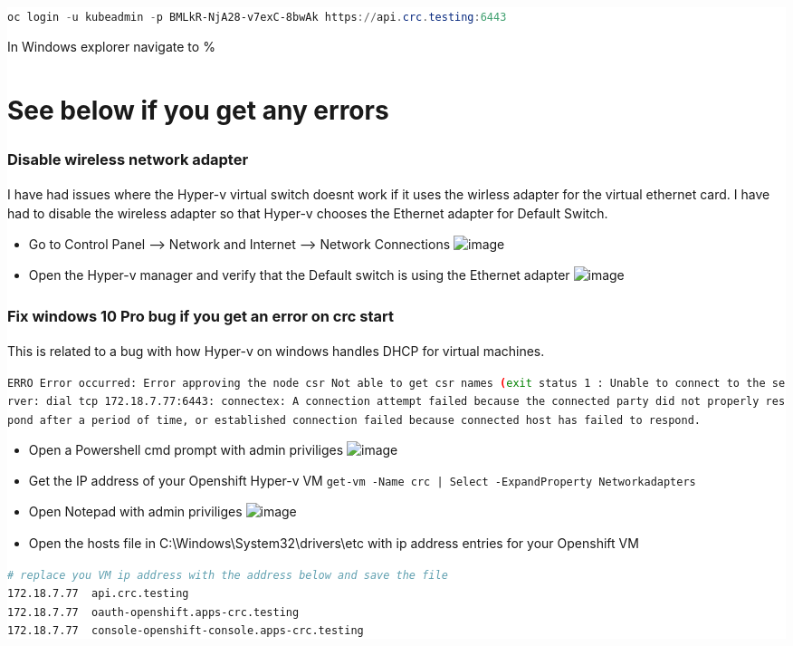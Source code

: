 ```powershell
oc login -u kubeadmin -p BMLkR-NjA28-v7exC-8bwAk https://api.crc.testing:6443
```

In Windows explorer navigate to %

# See below if you get any errors

### Disable wireless network adapter

I have had issues where the Hyper-v virtual switch doesnt work if it uses the wirless adapter for the virtual ethernet card.
I have had to disable the wireless adapter so that Hyper-v chooses the Ethernet adapter for Default Switch.

* Go to Control Panel --> Network and Internet --> Network Connections
![image](https://user-images.githubusercontent.com/10190444/65515072-94945100-deac-11e9-80d3-efdb4a4a73d2.png)

* Open the Hyper-v manager and verify that the Default switch is using the Ethernet adapter
![image](https://user-images.githubusercontent.com/10190444/65515299-0a98b800-dead-11e9-857f-6e95eabfc7c3.png)

### Fix windows 10 Pro bug if you get an error on crc start

This is related to a bug with how Hyper-v on windows handles DHCP for virtual machines.

```bash
ERRO Error occurred: Error approving the node csr Not able to get csr names (exit status 1 : Unable to connect to the se
rver: dial tcp 172.18.7.77:6443: connectex: A connection attempt failed because the connected party did not properly res
pond after a period of time, or established connection failed because connected host has failed to respond.
```  

* Open a Powershell cmd prompt with admin priviliges
![image](https://user-images.githubusercontent.com/10190444/65512344-05386f00-dea7-11e9-9e92-6b69f02376d6.png)

* Get the IP address of your Openshift Hyper-v VM
```get-vm -Name crc | Select -ExpandProperty Networkadapters```

* Open Notepad with admin priviliges
![image](https://user-images.githubusercontent.com/10190444/65511982-60b62d00-dea6-11e9-8770-d569f8c7c30f.png)

* Open the hosts file in C:\Windows\System32\drivers\etc with ip address entries for your Openshift VM

```bash
# replace you VM ip address with the address below and save the file
172.18.7.77  api.crc.testing
172.18.7.77  oauth-openshift.apps-crc.testing
172.18.7.77  console-openshift-console.apps-crc.testing
```
